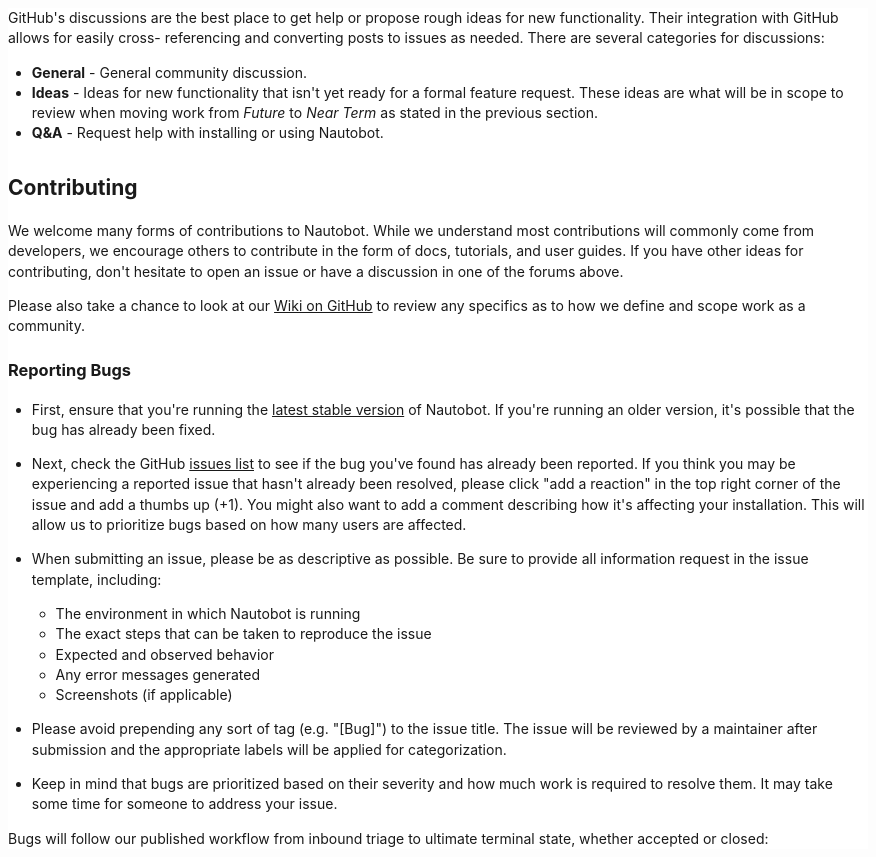 GitHub's discussions are the best place to get help or propose rough ideas for
new functionality. Their integration with GitHub allows for easily cross-
referencing and converting posts to issues as needed. There are several
categories for discussions:

* **General** - General community discussion.
* **Ideas** - Ideas for new functionality that isn't yet ready for a formal
  feature request. These ideas are what will be in scope to review when moving work from _Future_ to _Near Term_ as stated in the previous section.
* **Q&A** - Request help with installing or using Nautobot.

## Contributing

We welcome many forms of contributions to Nautobot. While we understand most contributions will commonly come from developers, we encourage others to contribute in the form of docs, tutorials, and user guides. If you have other ideas for contributing, don't hesitate to open an issue or have a discussion in one of the forums above.

Please also take a chance to look at our [Wiki on GitHub](https://github.com/nautobot/nautobot/wiki/Work-Intake-&-Issue-Management) to review any specifics as to how we define and scope work as a community.

### Reporting Bugs

* First, ensure that you're running the [latest stable version](https://github.com/nautobot/nautobot/releases)
  of Nautobot. If you're running an older version, it's possible that the bug has
  already been fixed.

* Next, check the GitHub [issues list](https://github.com/nautobot/nautobot/issues)
  to see if the bug you've found has already been reported. If you think you may
  be experiencing a reported issue that hasn't already been resolved, please
  click "add a reaction" in the top right corner of the issue and add a thumbs
  up (+1). You might also want to add a comment describing how it's affecting your installation. This will allow us to prioritize bugs based on how many users are affected.

* When submitting an issue, please be as descriptive as possible. Be sure to
  provide all information request in the issue template, including:
    * The environment in which Nautobot is running
    * The exact steps that can be taken to reproduce the issue
    * Expected and observed behavior
    * Any error messages generated
    * Screenshots (if applicable)

* Please avoid prepending any sort of tag (e.g. "[Bug]") to the issue title.
  The issue will be reviewed by a maintainer after submission and the appropriate
  labels will be applied for categorization.

* Keep in mind that bugs are prioritized based on their severity and how much
  work is required to resolve them. It may take some time for someone to address
  your issue.

Bugs will follow our published workflow from inbound triage to ultimate terminal state, whether accepted or closed:
